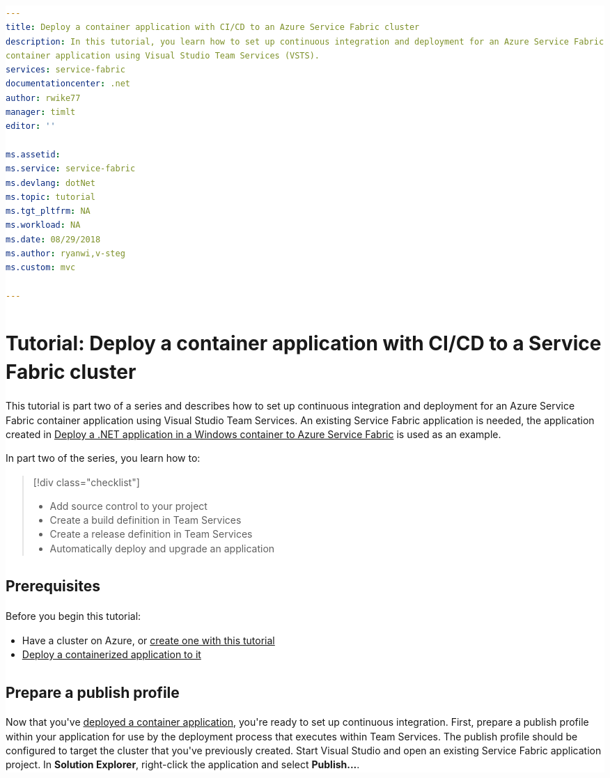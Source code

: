 ```yaml
---
title: Deploy a container application with CI/CD to an Azure Service Fabric cluster
description: In this tutorial, you learn how to set up continuous integration and deployment for an Azure Service Fabric container application using Visual Studio Team Services (VSTS).
services: service-fabric
documentationcenter: .net
author: rwike77
manager: timlt
editor: ''

ms.assetid: 
ms.service: service-fabric
ms.devlang: dotNet
ms.topic: tutorial
ms.tgt_pltfrm: NA
ms.workload: NA
ms.date: 08/29/2018
ms.author: ryanwi,v-steg
ms.custom: mvc

---
```

# Tutorial: Deploy a container application with CI/CD to a Service Fabric cluster

This tutorial is part two of a series and describes how to set up continuous integration and deployment for an Azure Service Fabric container application using Visual Studio Team Services.  An existing Service Fabric application is needed, the application created in [Deploy a .NET application in a Windows container to Azure Service Fabric](service-fabric-host-app-in-a-container.md) is used as an example.

In part two of the series, you learn how to:

> [!div class="checklist"]
> * Add source control to your project
> * Create a build definition in Team Services
> * Create a release definition in Team Services
> * Automatically deploy and upgrade an application

## Prerequisites

Before you begin this tutorial:

* Have a cluster on Azure, or [create one with this tutorial](service-fabric-tutorial-create-vnet-and-windows-cluster.md)
* [Deploy a containerized application to it](service-fabric-host-app-in-a-container.md)

## Prepare a publish profile

Now that you've [deployed a container application](service-fabric-host-app-in-a-container.md), you're ready to set up continuous integration.  First, prepare a publish profile within your application for use by the deployment process that executes within Team Services.  The publish profile should be configured to target the cluster that you've previously created.  Start Visual Studio and open an existing Service Fabric application project.  In **Solution Explorer**, right-click the application and select **Publish...**.


[publish-app-profile]: ./media/service-fabric-tutorial-deploy-container-app-with-cicd-vsts/PublishAppProfile.png
[push-git-repo]: ./media/service-fabric-tutorial-deploy-container-app-with-cicd-vsts/PublishGitRepo.png
[publish-code]: ./media/service-fabric-tutorial-deploy-container-app-with-cicd-vsts/PublishCode.png
[new-pipeline]: ./media/service-fabric-tutorial-deploy-container-app-with-cicd-vsts/NewPipeline.png
[select-build-template]: ./media/service-fabric-tutorial-deploy-container-app-with-cicd-vsts/SelectBuildTemplate.png
[task-agent-pool]: ./media/service-fabric-tutorial-deploy-container-app-with-cicd-vsts/TaskAgentPool.png
[save-and-queue]: ./media/service-fabric-tutorial-deploy-container-app-with-cicd-vsts/SaveAndQueue.png
[select-tag-images]: ./media/service-fabric-tutorial-deploy-container-app-with-cicd-vsts/DockerTagImages.png
[select-push-images]: ./media/service-fabric-tutorial-deploy-container-app-with-cicd-vsts/DockerPushImages.png
[select-release-template]: ./media/service-fabric-tutorial-deploy-container-app-with-cicd-vsts/SelectReleaseTemplate.png
[set-continuous-integration]: ./media/service-fabric-tutorial-deploy-container-app-with-cicd-vsts/SetContinuousIntegration.png
[add-cluster-connection]: ./media/service-fabric-tutorial-deploy-container-app-with-cicd-vsts/AddClusterConnection.png
[release-pipeline-agent]: ./media/service-fabric-tutorial-deploy-container-app-with-cicd-vsts/ReleasePipelineAgent.png
[add-artifact]: ./media/service-fabric-tutorial-deploy-container-app-with-cicd-vsts/AddArtifact.png
[enable-trigger]: ./media/service-fabric-tutorial-deploy-container-app-with-cicd-vsts/EnableTrigger.png
[sfx1]: ./media/service-fabric-tutorial-deploy-container-app-with-cicd-vsts/SFX1.png
[sfx2]: ./media/service-fabric-tutorial-deploy-container-app-with-cicd-vsts/SFX2.png
[sfx3]: ./media/service-fabric-tutorial-deploy-container-app-with-cicd-vsts/SFX3.png
[pending]: ./media/service-fabric-tutorial-deploy-container-app-with-cicd-vsts/Pending.png
[changes]: ./media/service-fabric-tutorial-deploy-container-app-with-cicd-vsts/Changes.png
[unpublished-changes]: ./media/service-fabric-tutorial-deploy-container-app-with-cicd-vsts/UnpublishedChanges.png
[push]: ./media/service-fabric-tutorial-deploy-container-app-with-cicd-vsts/Push.png
[continuous-delivery-with-VSTS]: ./media/service-fabric-tutorial-deploy-container-app-with-cicd-vsts/VSTS-Dialog.png
[new-service-endpoint]: ./media/service-fabric-tutorial-deploy-container-app-with-cicd-vsts/NewServiceEndpoint.png
[new-service-endpoint-dialog]: ./media/service-fabric-tutorial-deploy-container-app-with-cicd-vsts/NewServiceEndpointDialog.png